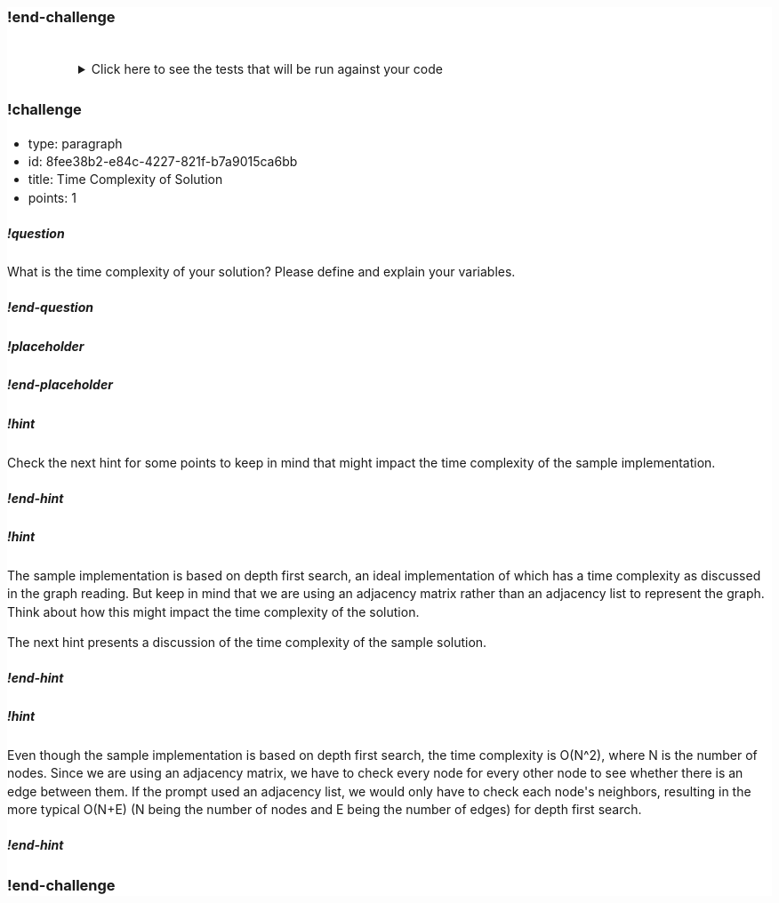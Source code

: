 ### !end-challenge


<br>
<details style="max-width: 700px; margin: auto;"><summary>Click here to see the tests that will be run against your code</summary></details>




### !challenge

* type: paragraph
* id: 8fee38b2-e84c-4227-821f-b7a9015ca6bb
* title: Time Complexity of Solution
* points: 1

##### !question

What is the time complexity of your solution? Please define and explain your variables.

##### !end-question

##### !placeholder

##### !end-placeholder

##### !hint
Check the next hint for some points to keep in mind that might impact the time complexity of the sample implementation.
##### !end-hint

##### !hint
The sample implementation is based on depth first search, an ideal implementation of which has a time complexity as discussed in the graph reading. But keep in mind that we are using an adjacency matrix rather than an adjacency list to represent the graph. Think about how this might impact the time complexity of the solution. 

The next hint presents a discussion of the time complexity of the sample solution.
##### !end-hint

##### !hint
Even though the sample implementation is based on depth first search, the time complexity is O(N^2), where N is the number of nodes. Since we are using an adjacency matrix, we have to check every node for every other node to see whether there is an edge between them. If the prompt used an adjacency list, we would only have to check each node's neighbors, resulting in the more typical O(N+E) (N being the number of nodes and E being the number of edges) for depth first search.
##### !end-hint

### !end-challenge





